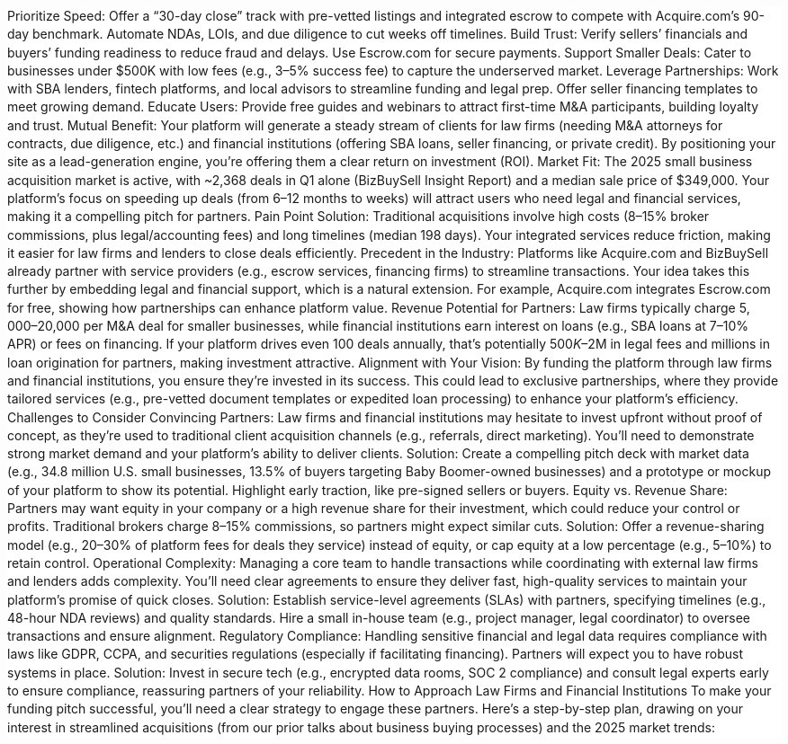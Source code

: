 Prioritize Speed: Offer a “30-day close” track with pre-vetted listings and integrated escrow to compete with Acquire.com’s 90-day benchmark. Automate NDAs, LOIs, and due diligence to cut weeks off timelines.
Build Trust: Verify sellers’ financials and buyers’ funding readiness to reduce fraud and delays. Use Escrow.com for secure payments.
Support Smaller Deals: Cater to businesses under $500K with low fees (e.g., 3–5% success fee) to capture the underserved market.
Leverage Partnerships: Work with SBA lenders, fintech platforms, and local advisors to streamline funding and legal prep. Offer seller financing templates to meet growing demand.
Educate Users: Provide free guides and webinars to attract first-time M&A participants, building loyalty and trust.
Mutual Benefit: Your platform will generate a steady stream of clients for law firms (needing M&A attorneys for contracts, due diligence, etc.) and financial institutions (offering SBA loans, seller financing, or private credit). By positioning your site as a lead-generation engine, you’re offering them a clear return on investment (ROI).
Market Fit: The 2025 small business acquisition market is active, with ~2,368 deals in Q1 alone (BizBuySell Insight Report) and a median sale price of $349,000. Your platform’s focus on speeding up deals (from 6–12 months to weeks) will attract users who need legal and financial services, making it a compelling pitch for partners.
Pain Point Solution: Traditional acquisitions involve high costs (8–15% broker commissions, plus legal/accounting fees) and long timelines (median 198 days). Your integrated services reduce friction, making it easier for law firms and lenders to close deals efficiently.
Precedent in the Industry: Platforms like Acquire.com and BizBuySell already partner with service providers (e.g., escrow services, financing firms) to streamline transactions. Your idea takes this further by embedding legal and financial support, which is a natural extension. For example, Acquire.com integrates Escrow.com for free, showing how partnerships can enhance platform value.
Revenue Potential for Partners: Law firms typically charge $5,000–$20,000 per M&A deal for smaller businesses, while financial institutions earn interest on loans (e.g., SBA loans at 7–10% APR) or fees on financing. If your platform drives even 100 deals annually, that’s potentially $500K–$2M in legal fees and millions in loan origination for partners, making investment attractive.
Alignment with Your Vision: By funding the platform through law firms and financial institutions, you ensure they’re invested in its success. This could lead to exclusive partnerships, where they provide tailored services (e.g., pre-vetted document templates or expedited loan processing) to enhance your platform’s efficiency.
Challenges to Consider
Convincing Partners: Law firms and financial institutions may hesitate to invest upfront without proof of concept, as they’re used to traditional client acquisition channels (e.g., referrals, direct marketing). You’ll need to demonstrate strong market demand and your platform’s ability to deliver clients.
Solution: Create a compelling pitch deck with market data (e.g., 34.8 million U.S. small businesses, 13.5% of buyers targeting Baby Boomer-owned businesses) and a prototype or mockup of your platform to show its potential. Highlight early traction, like pre-signed sellers or buyers.
Equity vs. Revenue Share: Partners may want equity in your company or a high revenue share for their investment, which could reduce your control or profits. Traditional brokers charge 8–15% commissions, so partners might expect similar cuts.
Solution: Offer a revenue-sharing model (e.g., 20–30% of platform fees for deals they service) instead of equity, or cap equity at a low percentage (e.g., 5–10%) to retain control.
Operational Complexity: Managing a core team to handle transactions while coordinating with external law firms and lenders adds complexity. You’ll need clear agreements to ensure they deliver fast, high-quality services to maintain your platform’s promise of quick closes.
Solution: Establish service-level agreements (SLAs) with partners, specifying timelines (e.g., 48-hour NDA reviews) and quality standards. Hire a small in-house team (e.g., project manager, legal coordinator) to oversee transactions and ensure alignment.
Regulatory Compliance: Handling sensitive financial and legal data requires compliance with laws like GDPR, CCPA, and securities regulations (especially if facilitating financing). Partners will expect you to have robust systems in place.
Solution: Invest in secure tech (e.g., encrypted data rooms, SOC 2 compliance) and consult legal experts early to ensure compliance, reassuring partners of your reliability.
How to Approach Law Firms and Financial Institutions
To make your funding pitch successful, you’ll need a clear strategy to engage these partners. Here’s a step-by-step plan, drawing on your interest in streamlined acquisitions (from our prior talks about business buying processes) and the 2025 market trends:
